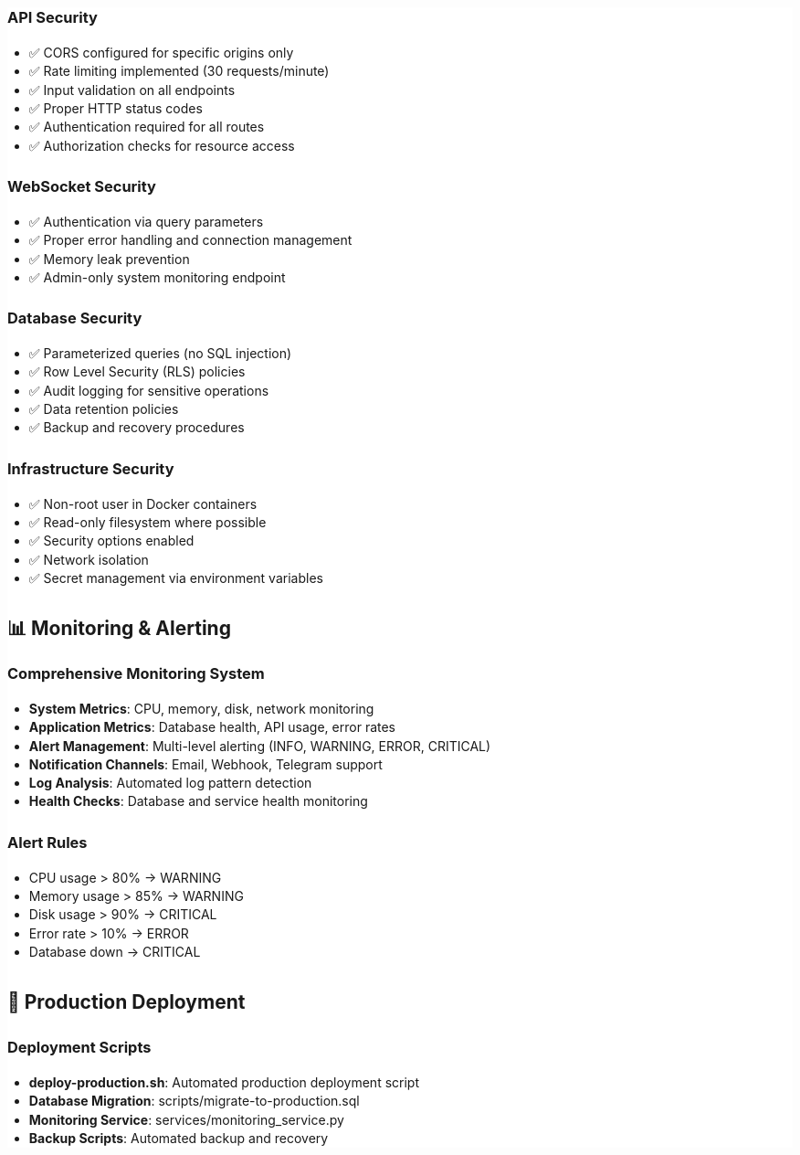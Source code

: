 ### API Security
- ✅ CORS configured for specific origins only
- ✅ Rate limiting implemented (30 requests/minute)
- ✅ Input validation on all endpoints
- ✅ Proper HTTP status codes
- ✅ Authentication required for all routes
- ✅ Authorization checks for resource access

### WebSocket Security
- ✅ Authentication via query parameters
- ✅ Proper error handling and connection management
- ✅ Memory leak prevention
- ✅ Admin-only system monitoring endpoint

### Database Security
- ✅ Parameterized queries (no SQL injection)
- ✅ Row Level Security (RLS) policies
- ✅ Audit logging for sensitive operations
- ✅ Data retention policies
- ✅ Backup and recovery procedures

### Infrastructure Security
- ✅ Non-root user in Docker containers
- ✅ Read-only filesystem where possible
- ✅ Security options enabled
- ✅ Network isolation
- ✅ Secret management via environment variables

## 📊 Monitoring & Alerting

### Comprehensive Monitoring System
- **System Metrics**: CPU, memory, disk, network monitoring
- **Application Metrics**: Database health, API usage, error rates
- **Alert Management**: Multi-level alerting (INFO, WARNING, ERROR, CRITICAL)
- **Notification Channels**: Email, Webhook, Telegram support
- **Log Analysis**: Automated log pattern detection
- **Health Checks**: Database and service health monitoring

### Alert Rules
- CPU usage > 80% → WARNING
- Memory usage > 85% → WARNING  
- Disk usage > 90% → CRITICAL
- Error rate > 10% → ERROR
- Database down → CRITICAL

## 🚀 Production Deployment

### Deployment Scripts
- **deploy-production.sh**: Automated production deployment script
- **Database Migration**: scripts/migrate-to-production.sql
- **Monitoring Service**: services/monitoring_service.py
- **Backup Scripts**: Automated backup and recovery
